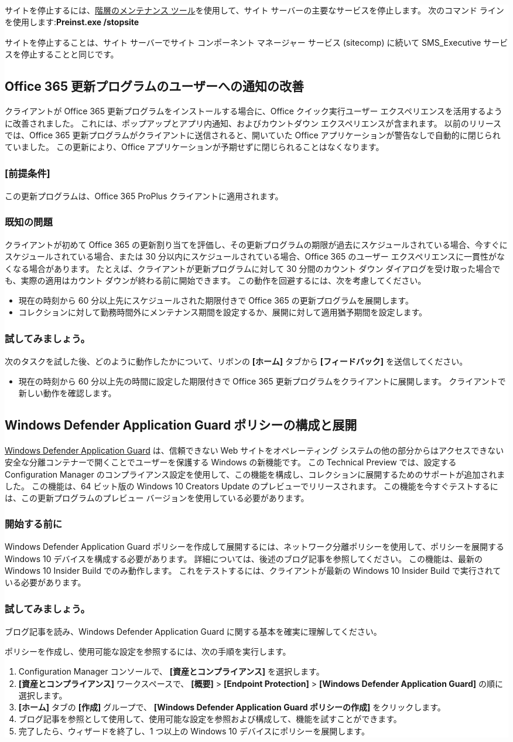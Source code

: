サイトを停止するには、[階層のメンテナンス ツール](../servers/manage/hierarchy-maintenance-tool-preinst.exe.md)を使用して、サイト サーバーの主要なサービスを停止します。 次のコマンド ラインを使用します:**Preinst.exe /stopsite**   

サイトを停止することは、サイト サーバーでサイト コンポーネント マネージャー サービス (sitecomp) に続いて SMS_Executive サービスを停止することと同じです。


## <a name="improved-user-notifications-for-office-365-updates"></a>Office 365 更新プログラムのユーザーへの通知の改善
クライアントが Office 365 更新プログラムをインストールする場合に、Office クイック実行ユーザー エクスペリエンスを活用するように改善されました。 これには、ポップアップとアプリ内通知、およびカウントダウン エクスペリエンスが含まれます。 以前のリリースでは、Office 365 更新プログラムがクライアントに送信されると、開いていた Office アプリケーションが警告なしで自動的に閉じられていました。 この更新により、Office アプリケーションが予期せずに閉じられることはなくなります。

### <a name="prerequisites"></a>[前提条件]
この更新プログラムは、Office 365 ProPlus クライアントに適用されます。

### <a name="known-issues"></a>既知の問題
クライアントが初めて Office 365 の更新割り当てを評価し、その更新プログラムの期限が過去にスケジュールされている場合、今すぐにスケジュールされている場合、または 30 分以内にスケジュールされている場合、Office 365 のユーザー エクスペリエンスに一貫性がなくなる場合があります。 たとえば、クライアントが更新プログラムに対して 30 分間のカウント ダウン ダイアログを受け取った場合でも、実際の適用はカウント ダウンが終わる前に開始できます。 この動作を回避するには、次を考慮してください。
- 現在の時刻から 60 分以上先にスケジュールされた期限付きで Office 365 の更新プログラムを展開します。
- コレクションに対して勤務時間外にメンテナンス期間を設定するか、展開に対して適用猶予期間を設定します。

### <a name="try-it-out"></a>試してみましょう。
次のタスクを試した後、どのように動作したかについて、リボンの **[ホーム]** タブから **[フィードバック]** を送信してください。
- 現在の時刻から 60 分以上先の時間に設定した期限付きで Office 365 更新プログラムをクライアントに展開します。 クライアントで新しい動作を確認します。


## <a name="configure-and-deploy-windows-defender-application-guard-policies"></a>Windows Defender Application Guard ポリシーの構成と展開

[Windows Defender Application Guard](https://blogs.windows.com/msedgedev/2016/09/27/application-guard-microsoft-edge/#XLxEbcpkuKcFebrw.97) は、信頼できない Web サイトをオペレーティング システムの他の部分からはアクセスできない安全な分離コンテナーで開くことでユーザーを保護する Windows の新機能です。 この Technical Preview では、設定する Configuration Manager のコンプライアンス設定を使用して、この機能を構成し、コレクションに展開するためのサポートが追加されました。
この機能は、64 ビット版の Windows 10 Creators Update のプレビューでリリースされます。 この機能を今すぐテストするには、この更新プログラムのプレビュー バージョンを使用している必要があります。


### <a name="before-you-start"></a>開始する前に

Windows Defender Application Guard ポリシーを作成して展開するには、ネットワーク分離ポリシーを使用して、ポリシーを展開する Windows 10 デバイスを構成する必要があります。 詳細については、後述のブログ記事を参照してください。
この機能は、最新の Windows 10 Insider Build でのみ動作します。 これをテストするには、クライアントが最新の Windows 10 Insider Build で実行されている必要があります。

### <a name="try-it-out"></a>試してみましょう。

ブログ記事を読み、Windows Defender Application Guard に関する基本を確実に理解してください。

ポリシーを作成し、使用可能な設定を参照するには、次の手順を実行します。

1.  Configuration Manager コンソールで、 **[資産とコンプライアンス]** を選択します。
2.  **[資産とコンプライアンス]** ワークスペースで、 **[概要]**  >  **[Endpoint Protection]**  >  **[Windows Defender Application Guard]** の順に選択します。
3.  **[ホーム]** タブの **[作成]** グループで、 **[Windows Defender Application Guard ポリシーの作成]** をクリックします。
4.  ブログ記事を参照として使用して、使用可能な設定を参照および構成して、機能を試すことができます。
5.  完了したら、ウィザードを終了し、1 つ以上の Windows 10 デバイスにポリシーを展開します。

